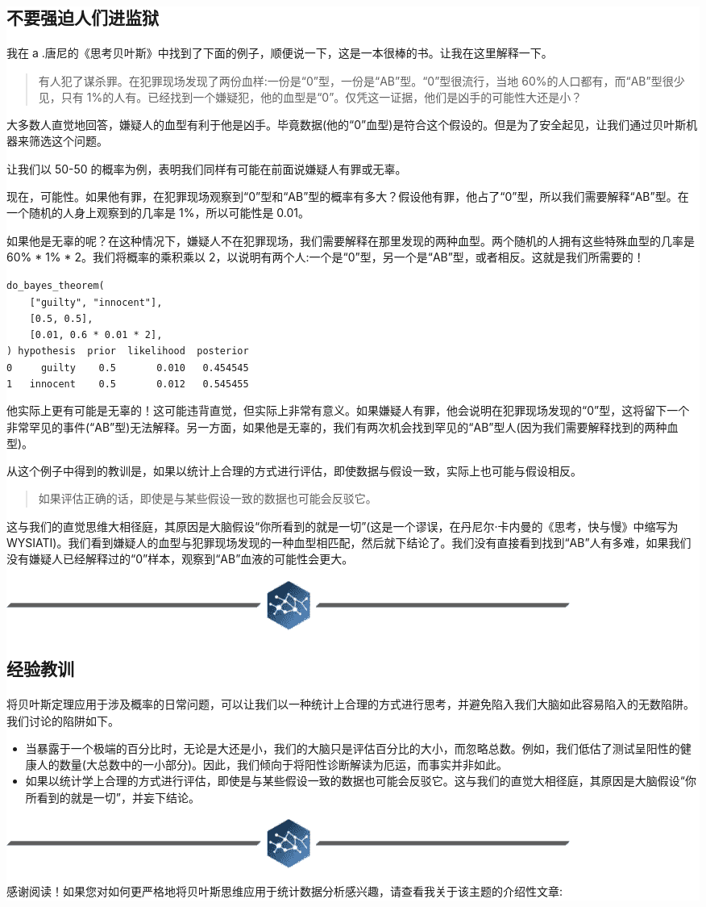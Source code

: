 ## 不要强迫人们进监狱

我在 a .唐尼的《思考贝叶斯》中找到了下面的例子，顺便说一下，这是一本很棒的书。让我在这里解释一下。

> 有人犯了谋杀罪。在犯罪现场发现了两份血样:一份是“0”型，一份是“AB”型。“0”型很流行，当地 60%的人口都有，而“AB”型很少见，只有 1%的人有。已经找到一个嫌疑犯，他的血型是“0”。仅凭这一证据，他们是凶手的可能性大还是小？

大多数人直觉地回答，嫌疑人的血型有利于他是凶手。毕竟数据(他的“0”血型)是符合这个假设的。但是为了安全起见，让我们通过贝叶斯机器来筛选这个问题。

让我们以 50-50 的概率为例，表明我们同样有可能在前面说嫌疑人有罪或无辜。

现在，可能性。如果他有罪，在犯罪现场观察到“0”型和“AB”型的概率有多大？假设他有罪，他占了“0”型，所以我们需要解释“AB”型。在一个随机的人身上观察到的几率是 1%，所以可能性是 0.01。

如果他是无辜的呢？在这种情况下，嫌疑人不在犯罪现场，我们需要解释在那里发现的两种血型。两个随机的人拥有这些特殊血型的几率是 60% * 1% * 2。我们将概率的乘积乘以 2，以说明有两个人:一个是“0”型，另一个是“AB”型，或者相反。这就是我们所需要的！

```
do_bayes_theorem(
    ["guilty", "innocent"], 
    [0.5, 0.5], 
    [0.01, 0.6 * 0.01 * 2],
) hypothesis  prior  likelihood  posterior
0     guilty    0.5       0.010   0.454545
1   innocent    0.5       0.012   0.545455
```

他实际上更有可能是无辜的！这可能违背直觉，但实际上非常有意义。如果嫌疑人有罪，他会说明在犯罪现场发现的“0”型，这将留下一个非常罕见的事件(“AB”型)无法解释。另一方面，如果他是无辜的，我们有两次机会找到罕见的“AB”型人(因为我们需要解释找到的两种血型)。

从这个例子中得到的教训是，如果以统计上合理的方式进行评估，即使数据与假设一致，实际上也可能与假设相反。

> 如果评估正确的话，即使是与某些假设一致的数据也可能会反驳它。

这与我们的直觉思维大相径庭，其原因是大脑假设“你所看到的就是一切”(这是一个谬误，在丹尼尔·卡内曼的《思考，快与慢》中缩写为 WYSIATI)。我们看到嫌疑人的血型与犯罪现场发现的一种血型相匹配，然后就下结论了。我们没有直接看到找到“AB”人有多难，如果我们没有嫌疑人已经解释过的“0”样本，观察到“AB”血液的可能性会更大。

![](img/2920bc052057192131c060aa6fd610e1.png)

## 经验教训

将贝叶斯定理应用于涉及概率的日常问题，可以让我们以一种统计上合理的方式进行思考，并避免陷入我们大脑如此容易陷入的无数陷阱。我们讨论的陷阱如下。

*   当暴露于一个极端的百分比时，无论是大还是小，我们的大脑只是评估百分比的大小，而忽略总数。例如，我们低估了测试呈阳性的健康人的数量(大总数中的一小部分)。因此，我们倾向于将阳性诊断解读为厄运，而事实并非如此。
*   如果以统计学上合理的方式进行评估，即使是与某些假设一致的数据也可能会反驳它。这与我们的直觉大相径庭，其原因是大脑假设“你所看到的就是一切”，并妄下结论。

![](img/2920bc052057192131c060aa6fd610e1.png)

感谢阅读！如果您对如何更严格地将贝叶斯思维应用于统计数据分析感兴趣，请查看我关于该主题的介绍性文章:
